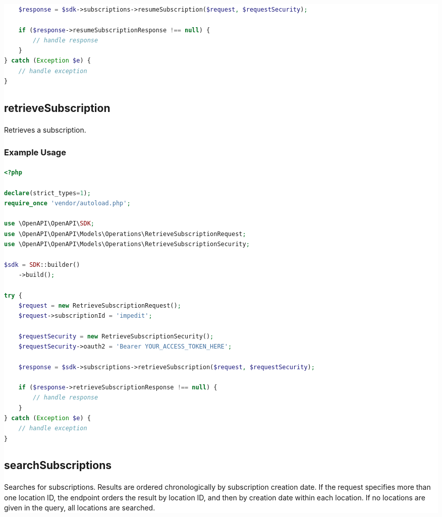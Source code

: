 ```php
    $response = $sdk->subscriptions->resumeSubscription($request, $requestSecurity);

    if ($response->resumeSubscriptionResponse !== null) {
        // handle response
    }
} catch (Exception $e) {
    // handle exception
}
```

## retrieveSubscription

Retrieves a subscription.

### Example Usage

```php
<?php

declare(strict_types=1);
require_once 'vendor/autoload.php';

use \OpenAPI\OpenAPI\SDK;
use \OpenAPI\OpenAPI\Models\Operations\RetrieveSubscriptionRequest;
use \OpenAPI\OpenAPI\Models\Operations\RetrieveSubscriptionSecurity;

$sdk = SDK::builder()
    ->build();

try {
    $request = new RetrieveSubscriptionRequest();
    $request->subscriptionId = 'impedit';

    $requestSecurity = new RetrieveSubscriptionSecurity();
    $requestSecurity->oauth2 = 'Bearer YOUR_ACCESS_TOKEN_HERE';

    $response = $sdk->subscriptions->retrieveSubscription($request, $requestSecurity);

    if ($response->retrieveSubscriptionResponse !== null) {
        // handle response
    }
} catch (Exception $e) {
    // handle exception
}
```

## searchSubscriptions

Searches for subscriptions.
Results are ordered chronologically by subscription creation date. If
the request specifies more than one location ID,
the endpoint orders the result
by location ID, and then by creation date within each location. If no locations are given
in the query, all locations are searched.
